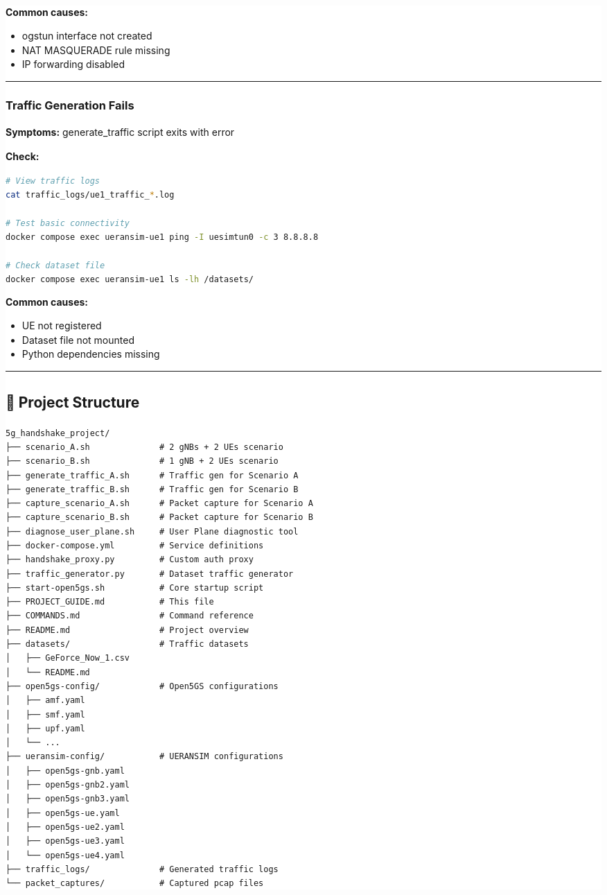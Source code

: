 **Common causes:**
- ogstun interface not created
- NAT MASQUERADE rule missing
- IP forwarding disabled

---

### Traffic Generation Fails

**Symptoms:** generate_traffic script exits with error

**Check:**
```bash
# View traffic logs
cat traffic_logs/ue1_traffic_*.log

# Test basic connectivity
docker compose exec ueransim-ue1 ping -I uesimtun0 -c 3 8.8.8.8

# Check dataset file
docker compose exec ueransim-ue1 ls -lh /datasets/
```

**Common causes:**
- UE not registered
- Dataset file not mounted
- Python dependencies missing

---

## 📁 Project Structure

```
5g_handshake_project/
├── scenario_A.sh              # 2 gNBs + 2 UEs scenario
├── scenario_B.sh              # 1 gNB + 2 UEs scenario
├── generate_traffic_A.sh      # Traffic gen for Scenario A
├── generate_traffic_B.sh      # Traffic gen for Scenario B
├── capture_scenario_A.sh      # Packet capture for Scenario A
├── capture_scenario_B.sh      # Packet capture for Scenario B
├── diagnose_user_plane.sh     # User Plane diagnostic tool
├── docker-compose.yml         # Service definitions
├── handshake_proxy.py         # Custom auth proxy
├── traffic_generator.py       # Dataset traffic generator
├── start-open5gs.sh           # Core startup script
├── PROJECT_GUIDE.md           # This file
├── COMMANDS.md                # Command reference
├── README.md                  # Project overview
├── datasets/                  # Traffic datasets
│   ├── GeForce_Now_1.csv
│   └── README.md
├── open5gs-config/            # Open5GS configurations
│   ├── amf.yaml
│   ├── smf.yaml
│   ├── upf.yaml
│   └── ...
├── ueransim-config/           # UERANSIM configurations
│   ├── open5gs-gnb.yaml
│   ├── open5gs-gnb2.yaml
│   ├── open5gs-gnb3.yaml
│   ├── open5gs-ue.yaml
│   ├── open5gs-ue2.yaml
│   ├── open5gs-ue3.yaml
│   └── open5gs-ue4.yaml
├── traffic_logs/              # Generated traffic logs
└── packet_captures/           # Captured pcap files
```